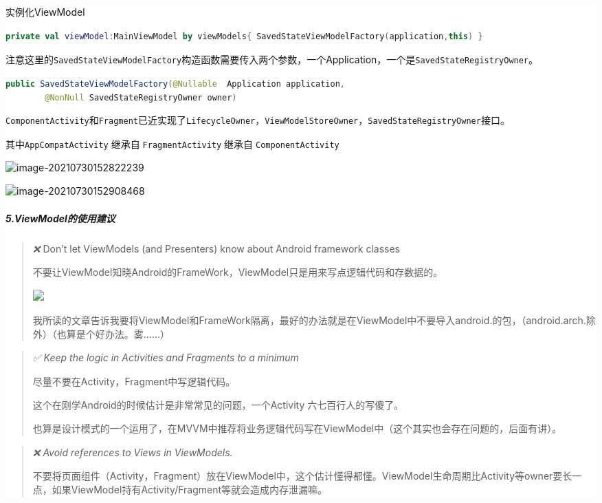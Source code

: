 实例化ViewModel

```kotlin
private val viewModel:MainViewModel by viewModels{ SavedStateViewModelFactory(application,this) }
```

注意这里的`SavedStateViewModelFactory`构造函数需要传入两个参数，一个Application，一个是`SavedStateRegistryOwner`。

```java
public SavedStateViewModelFactory(@Nullable  Application application,
        @NonNull SavedStateRegistryOwner owner) 


```

`ComponentActivity`和`Fragment`已近实现了`LifecycleOwner`，`ViewModelStoreOwner`，`SavedStateRegistryOwner`接口。

其中`AppCompatActivity` 继承自 `FragmentActivity` 继承自 `ComponentActivity`

![image-20210730152822239](https://gitee.com/False_Mask/jetpack-demos-pics/raw/master/PicsAndGifs/image-20210730152822239.png)



![image-20210730152908468](https://gitee.com/False_Mask/jetpack-demos-pics/raw/master/PicsAndGifs/image-20210730152908468.png)



##### 5.ViewModel的使用建议

> *❌* Don’t let ViewModels (and Presenters) know about Android framework classes
>
> 不要让ViewModel知晓Android的FrameWork，ViewModel只是用来写点逻辑代码和存数据的。
>
> ![](https://gitee.com/False_Mask/jetpack-demos-pics/raw/master/PicsAndGifs/image-20210720111534040.png)
>
> 我所读的文章告诉我要将ViewModel和FrameWork隔离，最好的办法就是在ViewModel中不要导入android.的包，（android.arch.除外）（也算是个好办法。雾......）





> *✅ Keep the logic in Activities and Fragments to a minimum*
>
> 尽量不要在Activity，Fragment中写逻辑代码。
>
> 这个在刚学Android的时候估计是非常常见的问题，一个Activity 六七百行人的写傻了。
>
> 也算是设计模式的一个运用了，在MVVM中推荐将业务逻辑代码写在ViewModel中（这个其实也会存在问题的，后面有讲）。





> *❌ Avoid references to Views in ViewModels.*
>
> 不要将页面组件（Activity，Fragment）放在ViewModel中，这个估计懂得都懂。ViewModel生命周期比Activity等owner要长一点，如果ViewModel持有Activity/Fragment等就会造成内存泄漏嘛。
